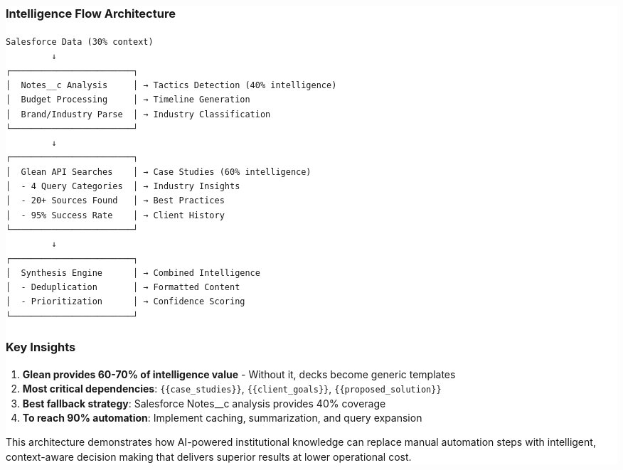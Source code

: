### **Intelligence Flow Architecture**

```
Salesforce Data (30% context)
         ↓
┌────────────────────────┐
│  Notes__c Analysis     │ → Tactics Detection (40% intelligence)
│  Budget Processing     │ → Timeline Generation  
│  Brand/Industry Parse  │ → Industry Classification
└────────────────────────┘
         ↓
┌────────────────────────┐
│  Glean API Searches    │ → Case Studies (60% intelligence)
│  - 4 Query Categories  │ → Industry Insights
│  - 20+ Sources Found   │ → Best Practices
│  - 95% Success Rate    │ → Client History
└────────────────────────┘
         ↓
┌────────────────────────┐
│  Synthesis Engine      │ → Combined Intelligence
│  - Deduplication       │ → Formatted Content
│  - Prioritization      │ → Confidence Scoring
└────────────────────────┘
```

### **Key Insights**

1. **Glean provides 60-70% of intelligence value** - Without it, decks become generic templates
2. **Most critical dependencies**: `{{case_studies}}`, `{{client_goals}}`, `{{proposed_solution}}`
3. **Best fallback strategy**: Salesforce Notes__c analysis provides 40% coverage
4. **To reach 90% automation**: Implement caching, summarization, and query expansion

This architecture demonstrates how AI-powered institutional knowledge can replace manual automation steps with intelligent, context-aware decision making that delivers superior results at lower operational cost.
